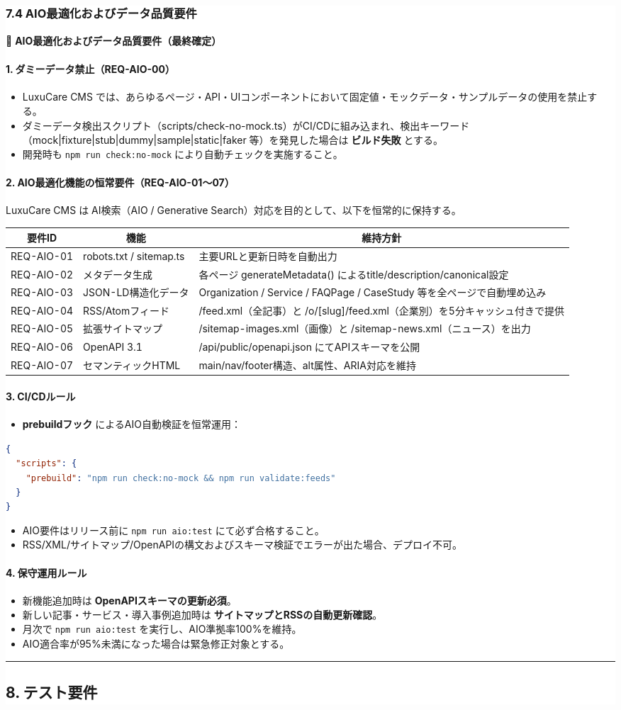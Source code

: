 ### 7.4 AIO最適化およびデータ品質要件

🔖 **AIO最適化およびデータ品質要件（最終確定）**

#### 1. ダミーデータ禁止（REQ-AIO-00）
- LuxuCare CMS では、あらゆるページ・API・UIコンポーネントにおいて固定値・モックデータ・サンプルデータの使用を禁止する。
- ダミーデータ検出スクリプト（scripts/check-no-mock.ts）がCI/CDに組み込まれ、検出キーワード（mock|fixture|stub|dummy|sample|static|faker 等）を発見した場合は **ビルド失敗** とする。
- 開発時も `npm run check:no-mock` により自動チェックを実施すること。

#### 2. AIO最適化機能の恒常要件（REQ-AIO-01〜07）

LuxuCare CMS は AI検索（AIO / Generative Search）対応を目的として、以下を恒常的に保持する。

| 要件ID | 機能 | 維持方針 |
|--------|------|----------|
| REQ-AIO-01 | robots.txt / sitemap.ts | 主要URLと更新日時を自動出力 |
| REQ-AIO-02 | メタデータ生成 | 各ページ generateMetadata() によるtitle/description/canonical設定 |
| REQ-AIO-03 | JSON-LD構造化データ | Organization / Service / FAQPage / CaseStudy 等を全ページで自動埋め込み |
| REQ-AIO-04 | RSS/Atomフィード | /feed.xml（全記事）と /o/[slug]/feed.xml（企業別）を5分キャッシュ付きで提供 |
| REQ-AIO-05 | 拡張サイトマップ | /sitemap-images.xml（画像）と /sitemap-news.xml（ニュース）を出力 |
| REQ-AIO-06 | OpenAPI 3.1 | /api/public/openapi.json にてAPIスキーマを公開 |
| REQ-AIO-07 | セマンティックHTML | main/nav/footer構造、alt属性、ARIA対応を維持 |

#### 3. CI/CDルール
- **prebuildフック** によるAIO自動検証を恒常運用：

```json
{
  "scripts": {
    "prebuild": "npm run check:no-mock && npm run validate:feeds"
  }
}
```

- AIO要件はリリース前に `npm run aio:test` にて必ず合格すること。
- RSS/XML/サイトマップ/OpenAPIの構文およびスキーマ検証でエラーが出た場合、デプロイ不可。

#### 4. 保守運用ルール
- 新機能追加時は **OpenAPIスキーマの更新必須**。
- 新しい記事・サービス・導入事例追加時は **サイトマップとRSSの自動更新確認**。
- 月次で `npm run aio:test` を実行し、AIO準拠率100%を維持。
- AIO適合率が95%未満になった場合は緊急修正対象とする。

---

## 8. テスト要件
